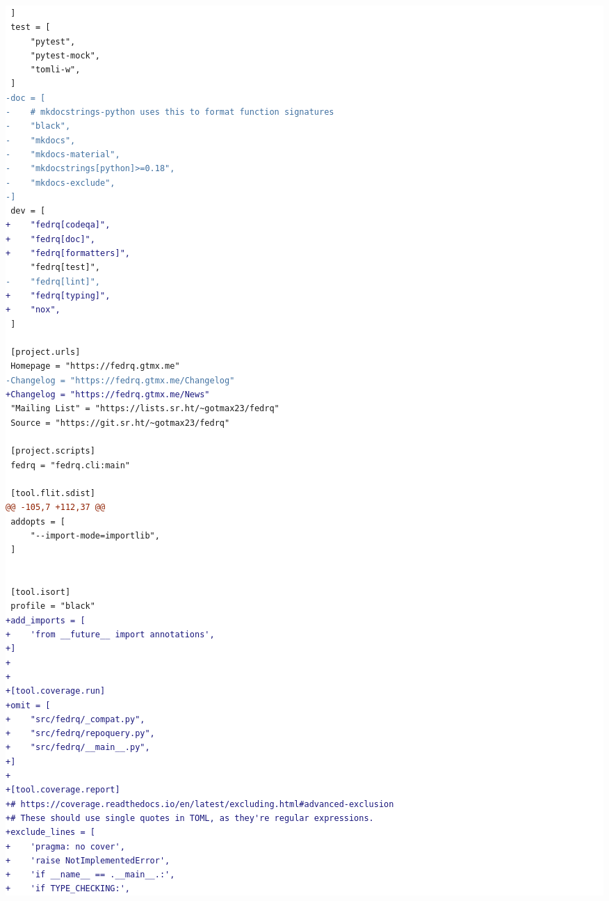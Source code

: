 ```diff
 ]
 test = [
     "pytest",
     "pytest-mock",
     "tomli-w",
 ]
-doc = [
-    # mkdocstrings-python uses this to format function signatures
-    "black",
-    "mkdocs",
-    "mkdocs-material",
-    "mkdocstrings[python]>=0.18",
-    "mkdocs-exclude",
-]
 dev = [
+    "fedrq[codeqa]",
+    "fedrq[doc]",
+    "fedrq[formatters]",
     "fedrq[test]",
-    "fedrq[lint]",
+    "fedrq[typing]",
+    "nox",
 ]
 
 [project.urls]
 Homepage = "https://fedrq.gtmx.me"
-Changelog = "https://fedrq.gtmx.me/Changelog"
+Changelog = "https://fedrq.gtmx.me/News"
 "Mailing List" = "https://lists.sr.ht/~gotmax23/fedrq"
 Source = "https://git.sr.ht/~gotmax23/fedrq"
 
 [project.scripts]
 fedrq = "fedrq.cli:main"
 
 [tool.flit.sdist]
@@ -105,7 +112,37 @@
 addopts = [
     "--import-mode=importlib",
 ]
 
 
 [tool.isort]
 profile = "black"
+add_imports = [
+    'from __future__ import annotations',
+]
+
+
+[tool.coverage.run]
+omit = [
+    "src/fedrq/_compat.py",
+    "src/fedrq/repoquery.py",
+    "src/fedrq/__main__.py",
+]
+
+[tool.coverage.report]
+# https://coverage.readthedocs.io/en/latest/excluding.html#advanced-exclusion
+# These should use single quotes in TOML, as they're regular expressions.
+exclude_lines = [
+    'pragma: no cover',
+    'raise NotImplementedError',
+    'if __name__ == .__main__.:',
+    'if TYPE_CHECKING:',
```